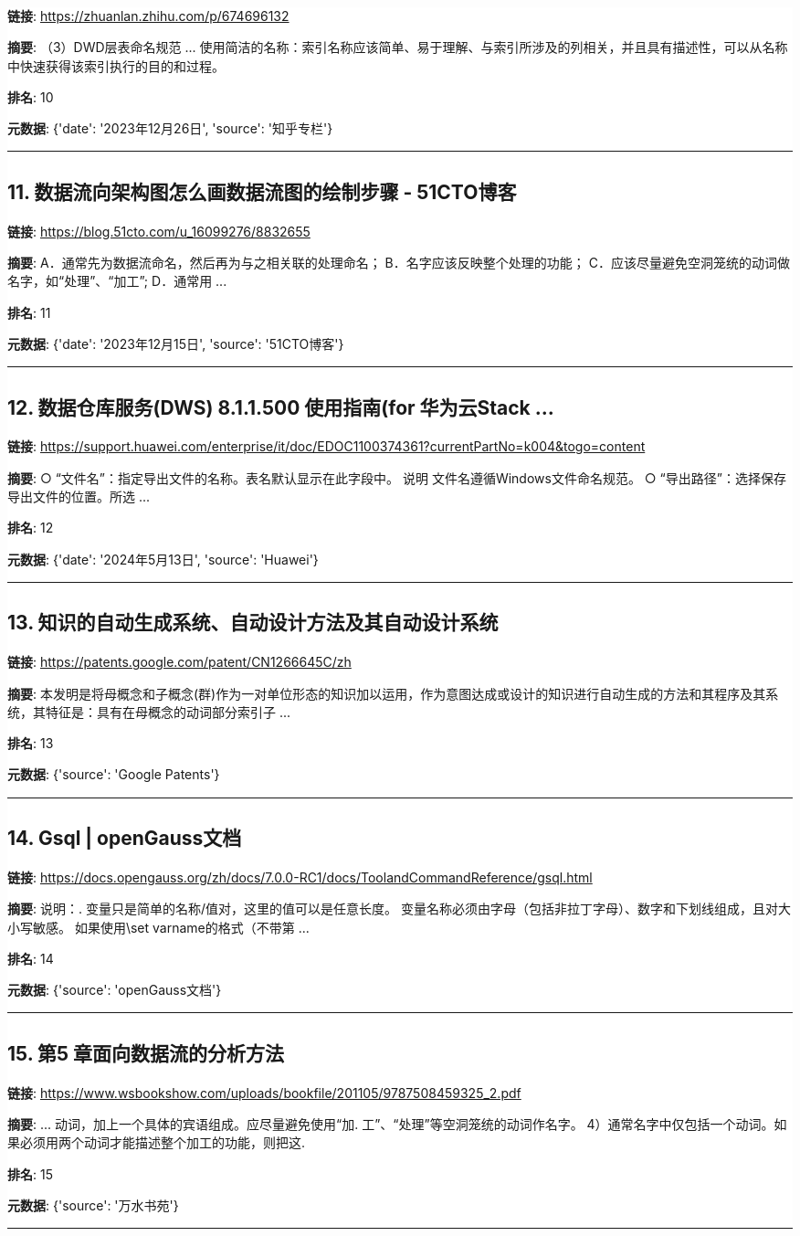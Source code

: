 **链接**: https://zhuanlan.zhihu.com/p/674696132

**摘要**: （3）DWD层表命名规范 ... 使用简洁的名称：索引名称应该简单、易于理解、与索引所涉及的列相关，并且具有描述性，可以从名称中快速获得该索引执行的目的和过程。

**排名**: 10

**元数据**: {'date': '2023年12月26日', 'source': '知乎专栏'}

---

## 11. 数据流向架构图怎么画数据流图的绘制步骤 - 51CTO博客

**链接**: https://blog.51cto.com/u_16099276/8832655

**摘要**: A．通常先为数据流命名，然后再为与之相关联的处理命名； B．名字应该反映整个处理的功能； C．应该尽量避免空洞笼统的动词做名字，如“处理”、“加工”; D．通常用 ...

**排名**: 11

**元数据**: {'date': '2023年12月15日', 'source': '51CTO博客'}

---

## 12. 数据仓库服务(DWS) 8.1.1.500 使用指南(for 华为云Stack ...

**链接**: https://support.huawei.com/enterprise/it/doc/EDOC1100374361?currentPartNo=k004&togo=content

**摘要**: ○ “文件名”：指定导出文件的名称。表名默认显示在此字段中。 说明 文件名遵循Windows文件命名规范。 ○ “导出路径”：选择保存导出文件的位置。所选 ...

**排名**: 12

**元数据**: {'date': '2024年5月13日', 'source': 'Huawei'}

---

## 13. 知识的自动生成系统、自动设计方法及其自动设计系统

**链接**: https://patents.google.com/patent/CN1266645C/zh

**摘要**: 本发明是将母概念和子概念(群)作为一对单位形态的知识加以运用，作为意图达成或设计的知识进行自动生成的方法和其程序及其系统，其特征是：具有在母概念的动词部分索引子 ...

**排名**: 13

**元数据**: {'source': 'Google Patents'}

---

## 14. Gsql | openGauss文档

**链接**: https://docs.opengauss.org/zh/docs/7.0.0-RC1/docs/ToolandCommandReference/gsql.html

**摘要**: 说明：. 变量只是简单的名称/值对，这里的值可以是任意长度。 变量名称必须由字母（包括非拉丁字母）、数字和下划线组成，且对大小写敏感。 如果使用\set varname的格式（不带第 ...

**排名**: 14

**元数据**: {'source': 'openGauss文档'}

---

## 15. 第5 章面向数据流的分析方法

**链接**: https://www.wsbookshow.com/uploads/bookfile/201105/9787508459325_2.pdf

**摘要**: ... 动词，加上一个具体的宾语组成。应尽量避免使用“加. 工”、“处理”等空洞笼统的动词作名字。 4）通常名字中仅包括一个动词。如果必须用两个动词才能描述整个加工的功能，则把这.

**排名**: 15

**元数据**: {'source': '万水书苑'}

---

